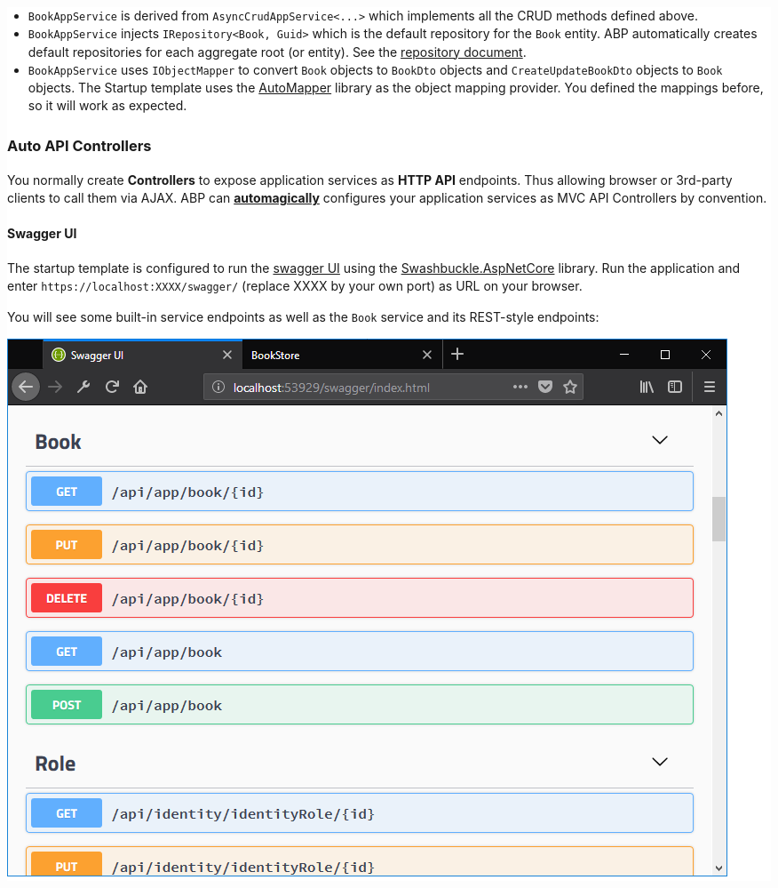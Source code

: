 * `BookAppService` is derived from `AsyncCrudAppService<...>` which implements all the CRUD methods defined above.
* `BookAppService` injects `IRepository<Book, Guid>` which is the default repository for the `Book` entity. ABP automatically creates default repositories for each aggregate root (or entity). See the [repository document](../../Repositories.md).
* `BookAppService` uses `IObjectMapper` to convert `Book` objects to `BookDto` objects and `CreateUpdateBookDto` objects to `Book` objects. The Startup template uses the [AutoMapper](http://automapper.org/) library as the object mapping provider. You defined the mappings before, so it will work as expected.

### Auto API Controllers

You normally create **Controllers** to expose application services as **HTTP API** endpoints. Thus allowing browser or 3rd-party clients to call them via AJAX. ABP can [**automagically**](../../AspNetCore/Auto-API-Controllers.md) configures your application services as MVC API Controllers by convention.

#### Swagger UI

The startup template is configured to run the [swagger UI](https://swagger.io/tools/swagger-ui/) using the [Swashbuckle.AspNetCore](https://github.com/domaindrivendev/Swashbuckle.AspNetCore) library. Run the application and enter `https://localhost:XXXX/swagger/` (replace XXXX by your own port) as URL on your browser.

You will see some built-in service endpoints as well as the `Book` service and its REST-style endpoints:

![bookstore-swagger](images/bookstore-swagger.png)
